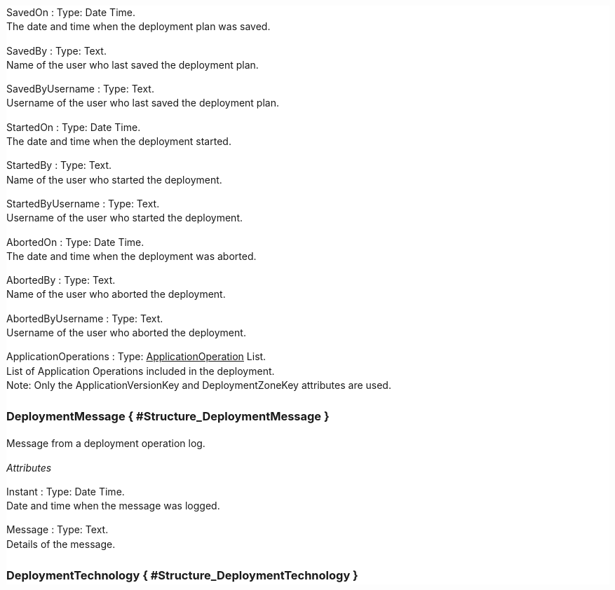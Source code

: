 SavedOn
:   Type: Date Time.  
    The date and time when the deployment plan was saved.

SavedBy
:   Type: Text.  
    Name of the user who last saved the deployment plan.

SavedByUsername
:   Type: Text.  
    Username of the user who last saved the deployment plan.

StartedOn
:   Type: Date Time.  
    The date and time when the deployment started.

StartedBy
:   Type: Text.  
    Name of the user who started the deployment.

StartedByUsername
:   Type: Text.  
    Username of the user who started the deployment.

AbortedOn
:   Type: Date Time.  
    The date and time when the deployment was aborted.

AbortedBy
:   Type: Text.  
    Name of the user who aborted the deployment.

AbortedByUsername
:   Type: Text.  
    Username of the user who aborted the deployment.

ApplicationOperations
:   Type: [ApplicationOperation](<#Structure_ApplicationOperation>) List.  
    List of Application Operations included in the deployment.  
    Note: Only the ApplicationVersionKey and DeploymentZoneKey attributes are used.

### DeploymentMessage { #Structure_DeploymentMessage }

Message from a deployment operation log.

*Attributes*

Instant
:   Type: Date Time.  
    Date and time when the message was logged.

Message
:   Type: Text.  
    Details of the message.

### DeploymentTechnology { #Structure_DeploymentTechnology }

